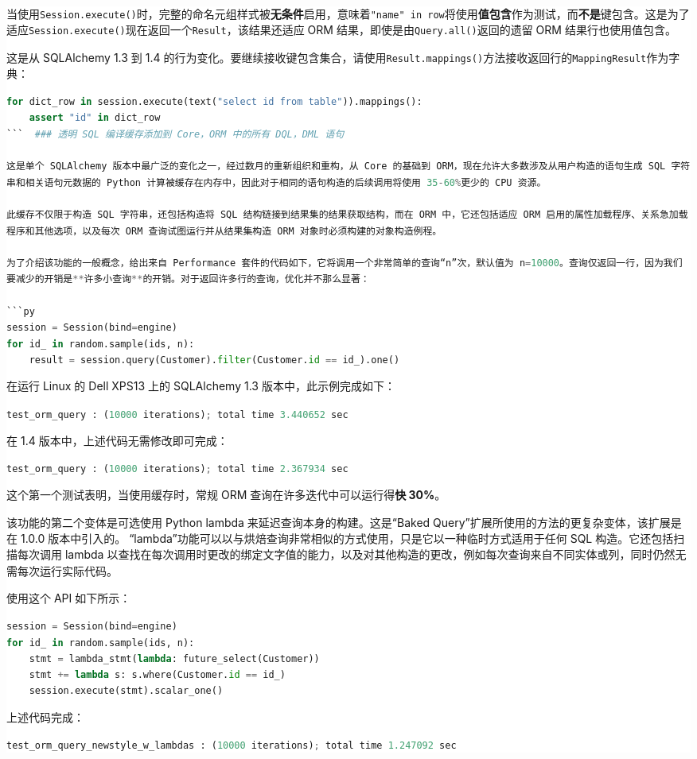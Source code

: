 当使用`Session.execute()`时，完整的命名元组样式被**无条件**启用，意味着`"name" in row`将使用**值包含**作为测试，而**不是**键包含。这是为了适应`Session.execute()`现在返回一个`Result`，该结果还适应 ORM 结果，即使是由`Query.all()`返回的遗留 ORM 结果行也使用值包含。

这是从 SQLAlchemy 1.3 到 1.4 的行为变化。要继续接收键包含集合，请使用`Result.mappings()`方法接收返回行的`MappingResult`作为字典：

```py
for dict_row in session.execute(text("select id from table")).mappings():
    assert "id" in dict_row
```  ### 透明 SQL 编译缓存添加到 Core，ORM 中的所有 DQL，DML 语句

这是单个 SQLAlchemy 版本中最广泛的变化之一，经过数月的重新组织和重构，从 Core 的基础到 ORM，现在允许大多数涉及从用户构造的语句生成 SQL 字符串和相关语句元数据的 Python 计算被缓存在内存中，因此对于相同的语句构造的后续调用将使用 35-60%更少的 CPU 资源。

此缓存不仅限于构造 SQL 字符串，还包括构造将 SQL 结构链接到结果集的结果获取结构，而在 ORM 中，它还包括适应 ORM 启用的属性加载程序、关系急加载程序和其他选项，以及每次 ORM 查询试图运行并从结果集构造 ORM 对象时必须构建的对象构造例程。

为了介绍该功能的一般概念，给出来自 Performance 套件的代码如下，它将调用一个非常简单的查询“n”次，默认值为 n=10000。查询仅返回一行，因为我们要减少的开销是**许多小查询**的开销。对于返回许多行的查询，优化并不那么显著：

```py
session = Session(bind=engine)
for id_ in random.sample(ids, n):
    result = session.query(Customer).filter(Customer.id == id_).one()
```

在运行 Linux 的 Dell XPS13 上的 SQLAlchemy 1.3 版本中，此示例完成如下：

```py
test_orm_query : (10000 iterations); total time 3.440652 sec
```

在 1.4 版本中，上述代码无需修改即可完成：

```py
test_orm_query : (10000 iterations); total time 2.367934 sec
```

这个第一个测试表明，当使用缓存时，常规 ORM 查询在许多迭代中可以运行得**快 30%**。

该功能的第二个变体是可选使用 Python lambda 来延迟查询本身的构建。这是“Baked Query”扩展所使用的方法的更复杂变体，该扩展是在 1.0.0 版本中引入的。 “lambda”功能可以以与烘焙查询非常相似的方式使用，只是它以一种临时方式适用于任何 SQL 构造。它还包括扫描每次调用 lambda 以查找在每次调用时更改的绑定文字值的能力，以及对其他构造的更改，例如每次查询来自不同实体或列，同时仍然无需每次运行实际代码。

使用这个 API 如下所示：

```py
session = Session(bind=engine)
for id_ in random.sample(ids, n):
    stmt = lambda_stmt(lambda: future_select(Customer))
    stmt += lambda s: s.where(Customer.id == id_)
    session.execute(stmt).scalar_one()
```

上述代码完成：

```py
test_orm_query_newstyle_w_lambdas : (10000 iterations); total time 1.247092 sec
```
